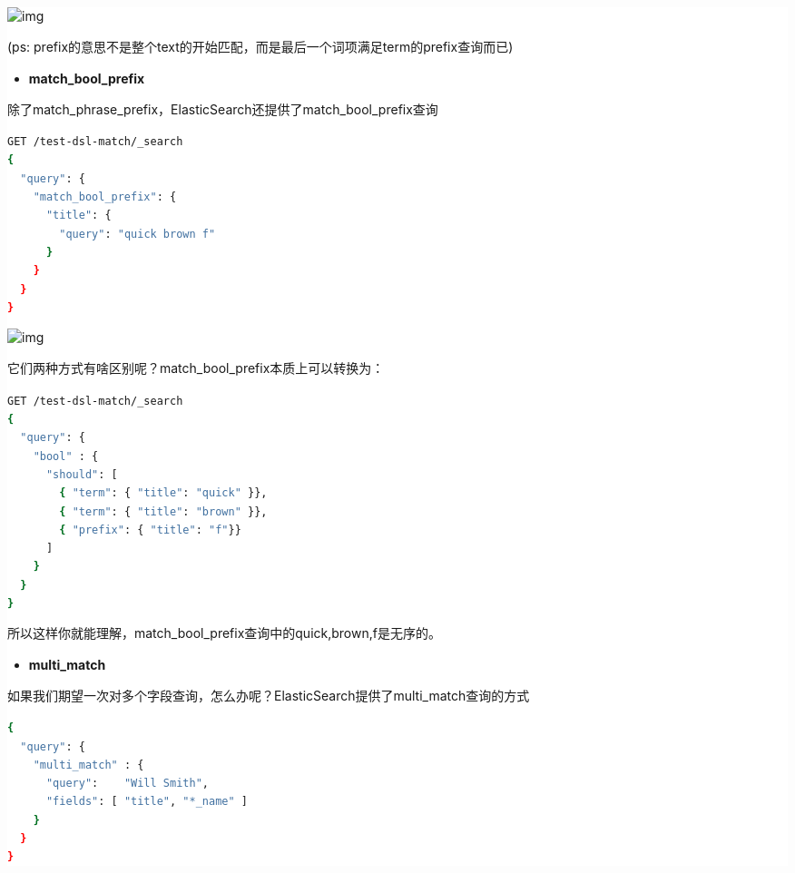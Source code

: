![img](https://cdn.jsdelivr.net/gh/willpast/image/blog/ka_java/es-dsl-full-text-13.png)

(ps: prefix的意思不是整个text的开始匹配，而是最后一个词项满足term的prefix查询而已)

  * **match_bool_prefix**

除了match_phrase_prefix，ElasticSearch还提供了match_bool_prefix查询

    
```sh
GET /test-dsl-match/_search
{
  "query": {
    "match_bool_prefix": {
      "title": {
        "query": "quick brown f"
      }
    }
  }
}
```

![img](https://cdn.jsdelivr.net/gh/willpast/image/blog/ka_java/es-dsl-full-text-14.png)

它们两种方式有啥区别呢？match_bool_prefix本质上可以转换为：

    
```sh
GET /test-dsl-match/_search
{
  "query": {
    "bool" : {
      "should": [
        { "term": { "title": "quick" }},
        { "term": { "title": "brown" }},
        { "prefix": { "title": "f"}}
      ]
    }
  }
}
```

所以这样你就能理解，match_bool_prefix查询中的quick,brown,f是无序的。

  * **multi_match**

如果我们期望一次对多个字段查询，怎么办呢？ElasticSearch提供了multi_match查询的方式

    
```sh
{
  "query": {
    "multi_match" : {
      "query":    "Will Smith",
      "fields": [ "title", "*_name" ] 
    }
  }
}
```
